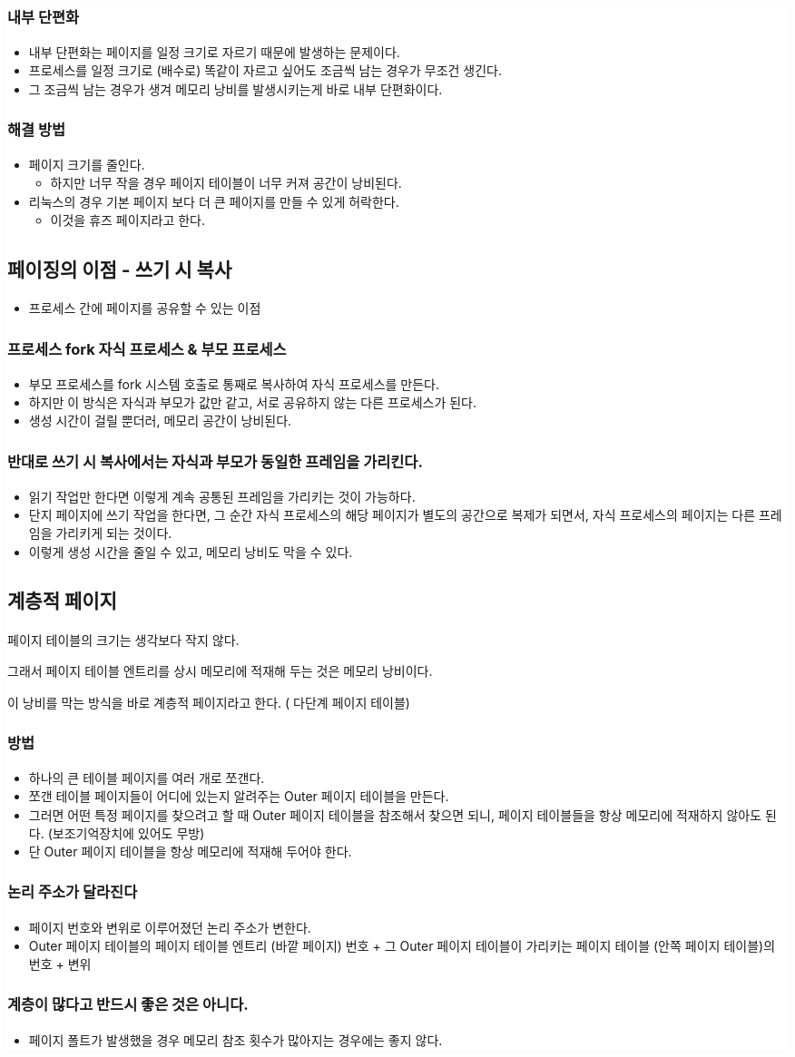 ### 내부 단편화

- 내부 단편화는 페이지를 일정 크기로 자르기 때문에 발생하는 문제이다.
- 프로세스를 일정 크기로 (배수로) 똑같이 자르고 싶어도 조금씩 남는 경우가 무조건 생긴다.
- 그 조금씩 남는 경우가 생겨 메모리 낭비를 발생시키는게 바로 내부 단편화이다.

### 해결 방법

- 페이지 크기를 줄인다.
    - 하지만 너무 작을 경우 페이지 테이블이 너무 커져 공간이 낭비된다.
- 리눅스의 경우 기본 페이지 보다 더 큰 페이지를 만들 수 있게 허락한다.
    - 이것을 휴즈 페이지라고 한다.

## 페이징의 이점 - 쓰기 시 복사

- 프로세스 간에 페이지를 공유할 수 있는 이점

### 프로세스 fork 자식 프로세스 & 부모 프로세스

- 부모 프로세스를 fork 시스템 호출로 통째로 복사하여 자식 프로세스를 만든다.
- 하지만 이 방식은 자식과 부모가 값만 같고, 서로 공유하지 않는 다른 프로세스가 된다.
- 생성 시간이 걸릴 뿐더러, 메모리 공간이 낭비된다.

### 반대로 쓰기 시 복사에서는 자식과 부모가 동일한 프레임을 가리킨다.

- 읽기 작업만 한다면 이렇게 계속 공통된 프레임을 가리키는 것이 가능하다.
- 단지 페이지에 쓰기 작업을 한다면, 그 순간 자식 프로세스의 해당 페이지가 별도의 공간으로 복제가 되면서, 자식 프로세스의 페이지는 다른 프레임을 가리키게 되는 것이다.
- 이렇게 생성 시간을 줄일 수 있고, 메모리 낭비도 막을 수 있다.

## 계층적 페이지

페이지 테이블의 크기는 생각보다 작지 않다.

그래서 페이지 테이블 엔트리를 상시 메모리에 적재해 두는 것은 메모리 낭비이다.

이 낭비를 막는 방식을 바로 계층적 페이지라고 한다. ( 다단계 페이지 테이블)

### 방법

- 하나의 큰 테이블 페이지를 여러 개로 쪼갠다.
- 쪼갠 테이블 페이지들이 어디에 있는지 알려주는 Outer 페이지 테이블을 만든다.
- 그러면 어떤 특정 페이지를 찾으려고 할 때 Outer 페이지 테이블을 참조해서 찾으면 되니, 페이지 테이블들을 항상 메모리에 적재하지 않아도 된다. (보조기억장치에 있어도 무방)
- 단 Outer 페이지 테이블을 항상 메모리에 적재해 두어야 한다.

### 논리 주소가 달라진다

- 페이지 번호와 변위로 이루어졌던 논리 주소가 변한다.
- Outer 페이지 테이블의 페이지 테이블 엔트리 (바깥 페이지) 번호 + 그 Outer 페이지 테이블이 가리키는 페이지 테이블 (안쪽 페이지 테이블)의 번호 + 변위

### 계층이 많다고 반드시 좋은 것은 아니다.

- 페이지 폴트가 발생했을 경우 메모리 참조 횟수가 많아지는 경우에는 좋지 않다.